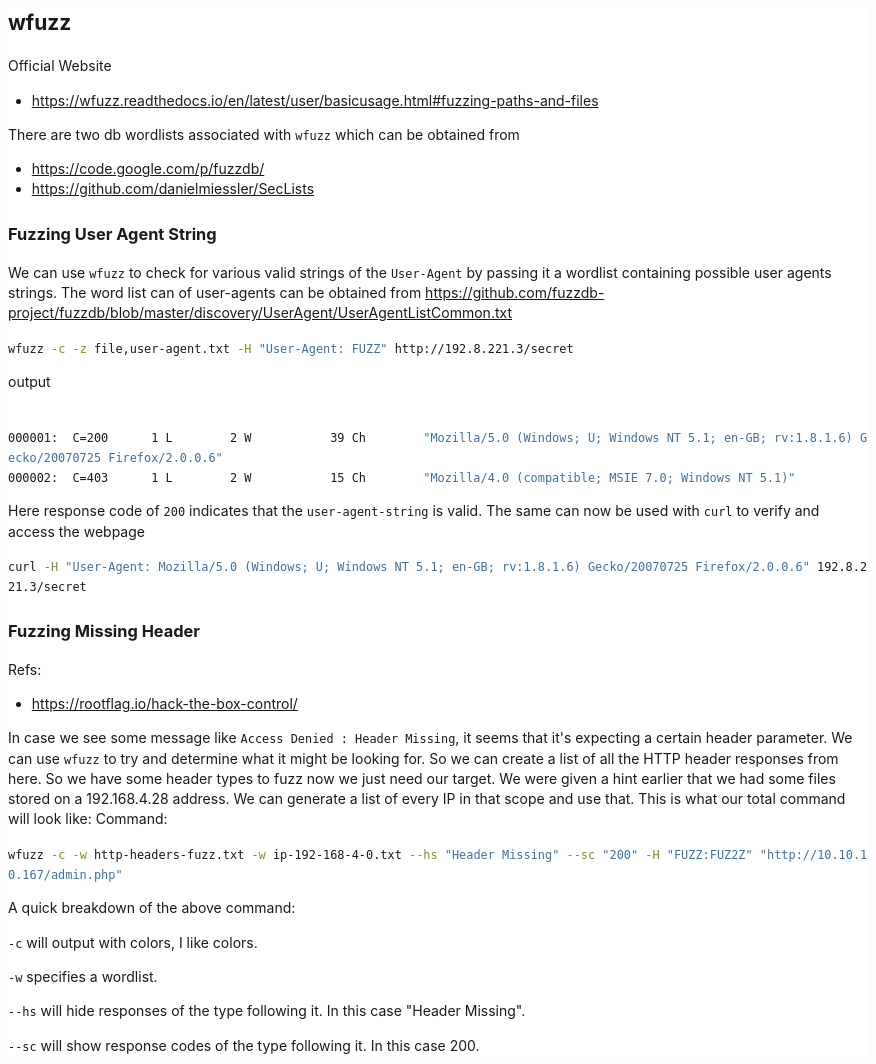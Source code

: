 ## wfuzz
Official Website
* <https://wfuzz.readthedocs.io/en/latest/user/basicusage.html#fuzzing-paths-and-files>

There are two db wordlists associated with `wfuzz` which can be obtained from
* <https://code.google.com/p/fuzzdb/>
* <https://github.com/danielmiessler/SecLists>
### Fuzzing User Agent String
We can use `wfuzz` to check for various valid strings of the `User-Agent` by passing it a wordlist containing possible user agents strings.
The word list can of user-agents can be obtained from <https://github.com/fuzzdb-project/fuzzdb/blob/master/discovery/UserAgent/UserAgentListCommon.txt>
```sh
wfuzz -c -z file,user-agent.txt -H "User-Agent: FUZZ" http://192.8.221.3/secret
```
output
```sh

000001:  C=200      1 L        2 W           39 Ch        "Mozilla/5.0 (Windows; U; Windows NT 5.1; en-GB; rv:1.8.1.6) Gecko/20070725 Firefox/2.0.0.6"
000002:  C=403      1 L        2 W           15 Ch        "Mozilla/4.0 (compatible; MSIE 7.0; Windows NT 5.1)"
```
Here response code of `200` indicates that the `user-agent-string` is valid. The same can now be used with `curl` to verify and access the webpage
```sh
curl -H "User-Agent: Mozilla/5.0 (Windows; U; Windows NT 5.1; en-GB; rv:1.8.1.6) Gecko/20070725 Firefox/2.0.0.6" 192.8.221.3/secret
```
### Fuzzing Missing Header
Refs:
* <https://rootflag.io/hack-the-box-control/>

In case we see some message like `Access Denied : Header Missing`, it seems that it's expecting a certain header parameter. We can use `wfuzz` to try and determine what it might be looking for. So we can create a list of all the HTTP header responses from here. So we have some header types to fuzz now we just need our target. We were given a hint earlier that we had some files stored on a 192.168.4.28 address. We can generate a list of every IP in that scope and use that. This is what our total command will look like:
Command:
```sh
wfuzz -c -w http-headers-fuzz.txt -w ip-192-168-4-0.txt --hs "Header Missing" --sc "200" -H "FUZZ:FUZ2Z" "http://10.10.10.167/admin.php"
```
A quick breakdown of the above command:

`-c` will output with colors, I like colors.

`-w` specifies a wordlist.

`--hs` will hide responses of the type following it. In this case "Header Missing".

`--sc` will show response codes of the type following it. In this case 200.
